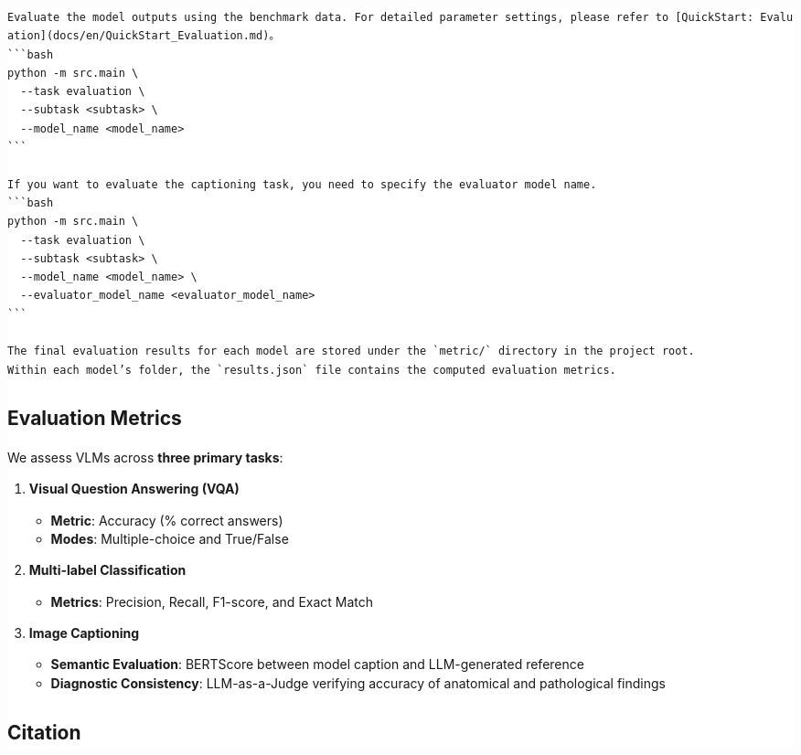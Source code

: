     Evaluate the model outputs using the benchmark data. For detailed parameter settings, please refer to [QuickStart: Evaluation](docs/en/QuickStart_Evaluation.md)。
    ```bash
    python -m src.main \
      --task evaluation \
      --subtask <subtask> \
      --model_name <model_name>
    ```
    
    If you want to evaluate the captioning task, you need to specify the evaluator model name.
    ```bash
    python -m src.main \
      --task evaluation \
      --subtask <subtask> \
      --model_name <model_name> \
      --evaluator_model_name <evaluator_model_name>
    ```

    The final evaluation results for each model are stored under the `metric/` directory in the project root.
    Within each model’s folder, the `results.json` file contains the computed evaluation metrics.

## Evaluation Metrics

We assess VLMs across **three primary tasks**:

1. **Visual Question Answering (VQA)**
    - **Metric**: Accuracy (% correct answers)
    - **Modes**: Multiple-choice and True/False

2. **Multi-label Classification**
    - **Metrics**: Precision, Recall, F1-score, and Exact Match

3. **Image Captioning**
    - **Semantic Evaluation**: BERTScore between model caption and LLM-generated reference
    - **Diagnostic Consistency**: LLM-as-a-Judge verifying accuracy of anatomical and pathological findings

## Citation


